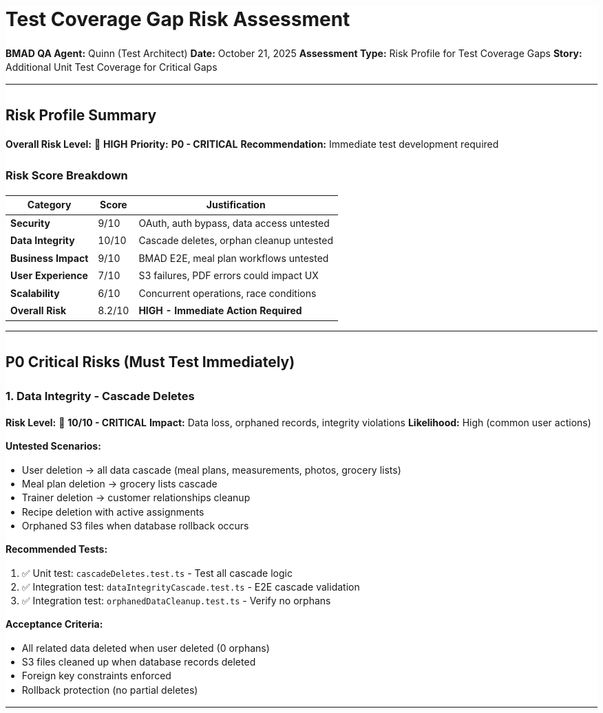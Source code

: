 # Test Coverage Gap Risk Assessment
**BMAD QA Agent:** Quinn (Test Architect)
**Date:** October 21, 2025
**Assessment Type:** Risk Profile for Test Coverage Gaps
**Story:** Additional Unit Test Coverage for Critical Gaps

---

## Risk Profile Summary

**Overall Risk Level:** 🔴 **HIGH**
**Priority:** **P0 - CRITICAL**
**Recommendation:** Immediate test development required

### Risk Score Breakdown
| Category | Score | Justification |
|----------|-------|---------------|
| **Security** | 9/10 | OAuth, auth bypass, data access untested |
| **Data Integrity** | 10/10 | Cascade deletes, orphan cleanup untested |
| **Business Impact** | 9/10 | BMAD E2E, meal plan workflows untested |
| **User Experience** | 7/10 | S3 failures, PDF errors could impact UX |
| **Scalability** | 6/10 | Concurrent operations, race conditions |
| **Overall Risk** | 8.2/10 | **HIGH - Immediate Action Required** |

---

## P0 Critical Risks (Must Test Immediately)

### 1. Data Integrity - Cascade Deletes
**Risk Level:** 🔴 **10/10 - CRITICAL**
**Impact:** Data loss, orphaned records, integrity violations
**Likelihood:** High (common user actions)

**Untested Scenarios:**
- User deletion → all data cascade (meal plans, measurements, photos, grocery lists)
- Meal plan deletion → grocery lists cascade
- Trainer deletion → customer relationships cleanup
- Recipe deletion with active assignments
- Orphaned S3 files when database rollback occurs

**Recommended Tests:**
1. ✅ Unit test: `cascadeDeletes.test.ts` - Test all cascade logic
2. ✅ Integration test: `dataIntegrityCascade.test.ts` - E2E cascade validation
3. ✅ Integration test: `orphanedDataCleanup.test.ts` - Verify no orphans

**Acceptance Criteria:**
- All related data deleted when user deleted (0 orphans)
- S3 files cleaned up when database records deleted
- Foreign key constraints enforced
- Rollback protection (no partial deletes)

---